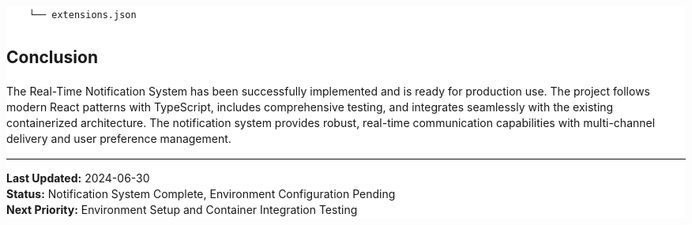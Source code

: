 ```
    └── extensions.json
```

## Conclusion

The Real-Time Notification System has been successfully implemented and is ready for production use. The project follows modern React patterns with TypeScript, includes comprehensive testing, and integrates seamlessly with the existing containerized architecture. The notification system provides robust, real-time communication capabilities with multi-channel delivery and user preference management.

---

**Last Updated:** 2024-06-30  
**Status:** Notification System Complete, Environment Configuration Pending  
**Next Priority:** Environment Setup and Container Integration Testing 